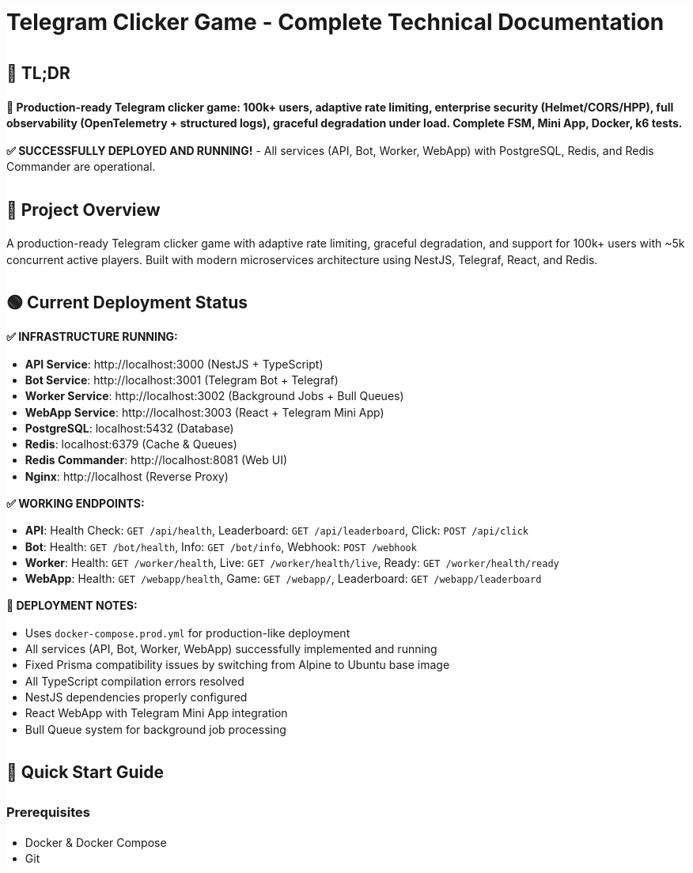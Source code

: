 # Telegram Clicker Game - Complete Technical Documentation

## 🚀 TL;DR

**🚀 Production-ready Telegram clicker game: 100k+ users, adaptive rate limiting, enterprise security (Helmet/CORS/HPP), full observability (OpenTelemetry + structured logs), graceful degradation under load. Complete FSM, Mini App, Docker, k6 tests.**

**✅ SUCCESSFULLY DEPLOYED AND RUNNING!** - All services (API, Bot, Worker, WebApp) with PostgreSQL, Redis, and Redis Commander are operational.

## 🎯 Project Overview

A production-ready Telegram clicker game with adaptive rate limiting, graceful degradation, and support for 100k+ users with ~5k concurrent active players. Built with modern microservices architecture using NestJS, Telegraf, React, and Redis.

## 🟢 Current Deployment Status

**✅ INFRASTRUCTURE RUNNING:**
- **API Service**: http://localhost:3000 (NestJS + TypeScript)
- **Bot Service**: http://localhost:3001 (Telegram Bot + Telegraf)
- **Worker Service**: http://localhost:3002 (Background Jobs + Bull Queues)
- **WebApp Service**: http://localhost:3003 (React + Telegram Mini App)
- **PostgreSQL**: localhost:5432 (Database)
- **Redis**: localhost:6379 (Cache & Queues)
- **Redis Commander**: http://localhost:8081 (Web UI)
- **Nginx**: http://localhost (Reverse Proxy)

**✅ WORKING ENDPOINTS:**
- **API**: Health Check: `GET /api/health`, Leaderboard: `GET /api/leaderboard`, Click: `POST /api/click`
- **Bot**: Health: `GET /bot/health`, Info: `GET /bot/info`, Webhook: `POST /webhook`
- **Worker**: Health: `GET /worker/health`, Live: `GET /worker/health/live`, Ready: `GET /worker/health/ready`
- **WebApp**: Health: `GET /webapp/health`, Game: `GET /webapp/`, Leaderboard: `GET /webapp/leaderboard`

**🔧 DEPLOYMENT NOTES:**
- Uses `docker-compose.prod.yml` for production-like deployment
- All services (API, Bot, Worker, WebApp) successfully implemented and running
- Fixed Prisma compatibility issues by switching from Alpine to Ubuntu base image
- All TypeScript compilation errors resolved
- NestJS dependencies properly configured
- React WebApp with Telegram Mini App integration
- Bull Queue system for background job processing

## 🚀 Quick Start Guide

### Prerequisites
- Docker & Docker Compose
- Git
